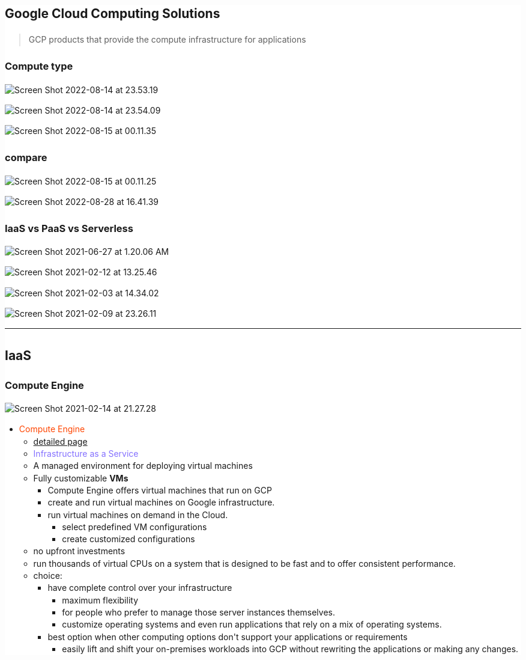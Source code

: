 
## Google Cloud Computing Solutions


> GCP products that provide the compute infrastructure for applications

### Compute type


![Screen Shot 2022-08-14 at 23.53.19](https://i.imgur.com/zqLCHjW.jpg)

![Screen Shot 2022-08-14 at 23.54.09](https://i.imgur.com/GrvWJPN.jpg)

![Screen Shot 2022-08-15 at 00.11.35](https://i.imgur.com/7tbu3te.png)


### compare


![Screen Shot 2022-08-15 at 00.11.25](https://i.imgur.com/QauFUMT.png)

![Screen Shot 2022-08-28 at 16.41.39](https://i.imgur.com/jny3hPU.png)


### IaaS vs PaaS vs Serverless

![Screen Shot 2021-06-27 at 1.20.06 AM](https://i.imgur.com/tXqN8CH.png)

![Screen Shot 2021-02-12 at 13.25.46](https://i.imgur.com/uuTClRK.png)

![Screen Shot 2021-02-03 at 14.34.02](https://i.imgur.com/e2nAsAC.png)

![Screen Shot 2021-02-09 at 23.26.11](https://i.imgur.com/Zghiw6i.png)

---


## IaaS

### Compute Engine

![Screen Shot 2021-02-14 at 21.27.28](https://i.imgur.com/pKrLZLF.png)

- <font color=OrangeRed> Compute Engine </font>
  - [detailed page](https://ocholuo.github.io/posts/Compute-engine/)
  - <font color=LightSlateBlue> Infrastructure as a Service </font>
  - A managed environment for deploying virtual machines
  - Fully customizable **VMs**
    - Compute Engine offers virtual machines that run on GCP
    - create and run virtual machines on Google infrastructure.
    - run virtual machines on demand in the Cloud.
      - select predefined VM configurations
      - create customized configurations
  - no upfront investments
  - run thousands of virtual CPUs on a system that is designed to be fast and to offer consistent performance.
  - choice:
    - have complete control over your infrastructure
      - maximum flexibility
      - for people who prefer to manage those server instances themselves.
      - customize operating systems and even run applications that rely on a mix of operating systems.
    - best option when other computing options don't support your applications or requirements
      - easily lift and shift your on-premises workloads into GCP without rewriting the applications or making any changes.